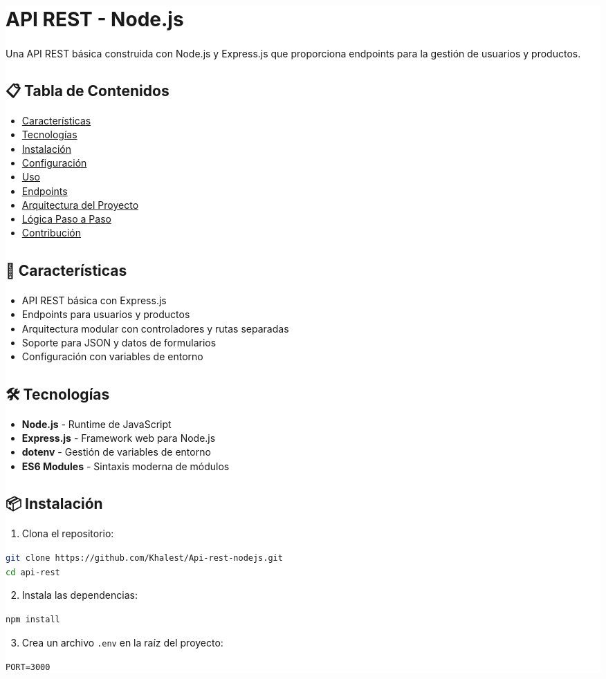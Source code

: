 # API REST - Node.js

Una API REST básica construida con Node.js y Express.js que proporciona endpoints para la gestión de usuarios y productos.

## 📋 Tabla de Contenidos

- [Características](#características)
- [Tecnologías](#tecnologías)
- [Instalación](#instalación)
- [Configuración](#configuración)
- [Uso](#uso)
- [Endpoints](#endpoints)
- [Arquitectura del Proyecto](#arquitectura-del-proyecto)
- [Lógica Paso a Paso](#lógica-paso-a-paso)
- [Contribución](#contribución)

## 🚀 Características

- API REST básica con Express.js
- Endpoints para usuarios y productos
- Arquitectura modular con controladores y rutas separadas
- Soporte para JSON y datos de formularios
- Configuración con variables de entorno

## 🛠️ Tecnologías

- **Node.js** - Runtime de JavaScript
- **Express.js** - Framework web para Node.js
- **dotenv** - Gestión de variables de entorno
- **ES6 Modules** - Sintaxis moderna de módulos

## 📦 Instalación

1. Clona el repositorio:

```bash
git clone https://github.com/Khalest/Api-rest-nodejs.git
cd api-rest
```

2. Instala las dependencias:

```bash
npm install
```

3. Crea un archivo `.env` en la raíz del proyecto:

```env
PORT=3000
```
